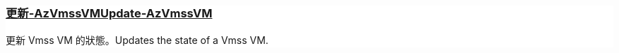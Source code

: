 ### [<span data-ttu-id="bdc47-509">更新-AzVmssVM</span><span class="sxs-lookup"><span data-stu-id="bdc47-509">Update-AzVmssVM</span></span>](Update-AzVmssVM.md)
<span data-ttu-id="bdc47-510">更新 Vmss VM 的狀態。</span><span class="sxs-lookup"><span data-stu-id="bdc47-510">Updates the state of a Vmss VM.</span></span>

